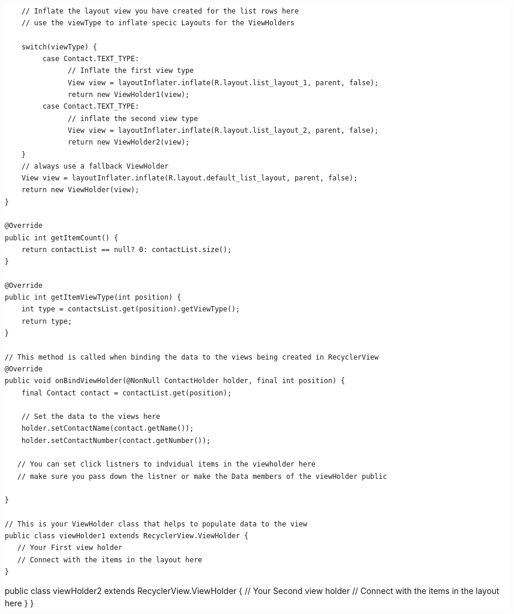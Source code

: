         // Inflate the layout view you have created for the list rows here
        // use the viewType to inflate specic Layouts for the ViewHolders
        
        switch(viewType) {
             case Contact.TEXT_TYPE:
                   // Inflate the first view type
                   View view = layoutInflater.inflate(R.layout.list_layout_1, parent, false);
                   return new ViewHolder1(view);
             case Contact.TEXT_TYPE:
                   // inflate the second view type
                   View view = layoutInflater.inflate(R.layout.list_layout_2, parent, false);
                   return new ViewHolder2(view);
        }
        // always use a fallback ViewHolder
        View view = layoutInflater.inflate(R.layout.default_list_layout, parent, false);
        return new ViewHolder(view);
    }

    @Override
    public int getItemCount() {
        return contactList == null? 0: contactList.size();
    }

    @Override
    public int getItemViewType(int position) {
        int type = contactsList.get(position).getViewType();
        return type;
    }

    // This method is called when binding the data to the views being created in RecyclerView
    @Override
    public void onBindViewHolder(@NonNull ContactHolder holder, final int position) {
        final Contact contact = contactList.get(position);
        
        // Set the data to the views here
        holder.setContactName(contact.getName());
        holder.setContactNumber(contact.getNumber());

       // You can set click listners to indvidual items in the viewholder here
       // make sure you pass down the listner or make the Data members of the viewHolder public
    
    }

    // This is your ViewHolder class that helps to populate data to the view
    public class viewHolder1 extends RecyclerView.ViewHolder {
       // Your First view holder
       // Connect with the items in the layout here
    }
   
   public class viewHolder2 extends RecyclerView.ViewHolder {
       // Your Second view holder
       // Connect with the items in the layout here
    }
}</pre>
&nbsp;
